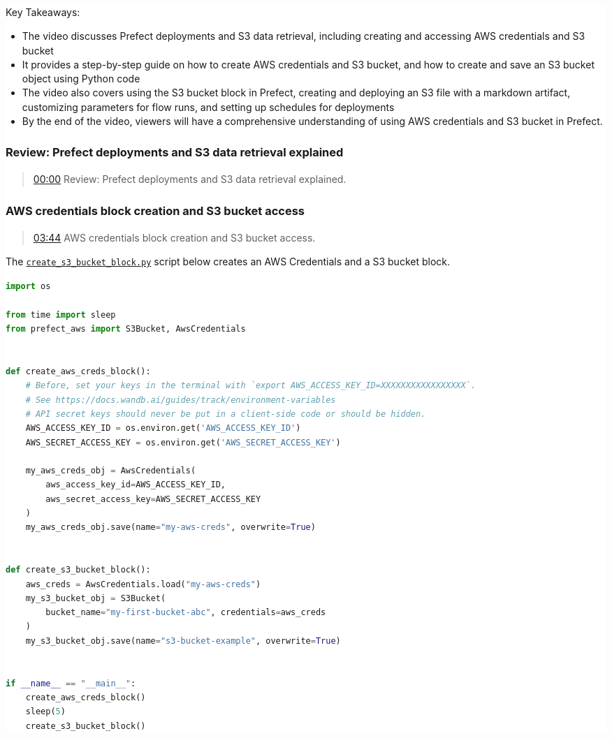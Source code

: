 Key Takeaways:

* The video discusses Prefect deployments and S3 data retrieval, including creating and accessing AWS credentials and S3 bucket
* It provides a step-by-step guide on how to create AWS credentials and S3 bucket, and how to create and save an S3 bucket object using Python code
* The video also covers using the S3 bucket block in Prefect, creating and deploying an S3 file with a markdown artifact, customizing parameters for flow runs, and setting up schedules for deployments
* By the end of the video, viewers will have a comprehensive understanding of using AWS credentials and S3 bucket in Prefect.

### Review: Prefect deployments and S3 data retrieval explained

> [00:00](https://www.youtube.com/watch?v=jVmaaqs63O8&list=PL3MmuxUbc_hIUISrluw_A7wDSmfOhErJK&index=20&t=0s) Review: Prefect deployments and S3 data retrieval explained.

### AWS credentials block creation and S3 bucket access

> [03:44](https://www.youtube.com/watch?v=jVmaaqs63O8&list=PL3MmuxUbc_hIUISrluw_A7wDSmfOhErJK&index=20&t=224s) AWS credentials block creation and S3 bucket access.

The [`create_s3_bucket_block.py`](https://github.com/discdiver/prefect-mlops-zoomcamp/blob/main/3.5/create_s3_bucket_block.py) script below 
creates an AWS Credentials and a S3 bucket block.

```python
import os

from time import sleep
from prefect_aws import S3Bucket, AwsCredentials


def create_aws_creds_block():
    # Before, set your keys in the terminal with `export AWS_ACCESS_KEY_ID=XXXXXXXXXXXXXXXXX`.
    # See https://docs.wandb.ai/guides/track/environment-variables
    # API secret keys should never be put in a client-side code or should be hidden.
    AWS_ACCESS_KEY_ID = os.environ.get('AWS_ACCESS_KEY_ID')
    AWS_SECRET_ACCESS_KEY = os.environ.get('AWS_SECRET_ACCESS_KEY')

    my_aws_creds_obj = AwsCredentials(
        aws_access_key_id=AWS_ACCESS_KEY_ID, 
        aws_secret_access_key=AWS_SECRET_ACCESS_KEY
    )
    my_aws_creds_obj.save(name="my-aws-creds", overwrite=True)


def create_s3_bucket_block():
    aws_creds = AwsCredentials.load("my-aws-creds")
    my_s3_bucket_obj = S3Bucket(
        bucket_name="my-first-bucket-abc", credentials=aws_creds
    )
    my_s3_bucket_obj.save(name="s3-bucket-example", overwrite=True)


if __name__ == "__main__":
    create_aws_creds_block()
    sleep(5)
    create_s3_bucket_block()
```
